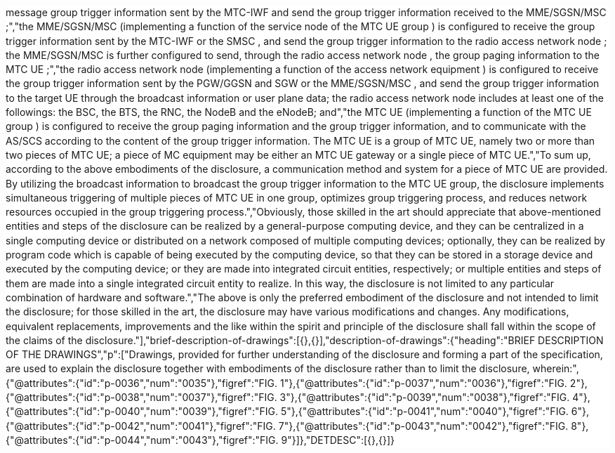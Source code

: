 message group trigger information sent by the MTC-IWF  and send the group trigger information received to the MME\/SGSN\/MSC ;","the MME\/SGSN\/MSC  (implementing a function of the service node of the MTC UE group ) is configured to receive the group trigger information sent by the MTC-IWF  or the SMSC , and send the group trigger information to the radio access network node ; the MME\/SGSN\/MSC  is further configured to send, through the radio access network node , the group paging information to the MTC UE ;","the radio access network node  (implementing a function of the access network equipment ) is configured to receive the group trigger information sent by the PGW\/GGSN and SGW  or the MME\/SGSN\/MSC , and send the group trigger information to the target UE through the broadcast information or user plane data; the radio access network node  includes at least one of the followings: the BSC, the BTS, the RNC, the NodeB and the eNodeB; and","the MTC UE  (implementing a function of the MTC UE group ) is configured to receive the group paging information and the group trigger information, and to communicate with the AS\/SCS  according to the content of the group trigger information. The MTC UE is a group of MTC UE, namely two or more than two pieces of MTC UE; a piece of MC equipment may be either an MTC UE gateway or a single piece of MTC UE.","To sum up, according to the above embodiments of the disclosure, a communication method and system for a piece of MTC UE are provided. By utilizing the broadcast information to broadcast the group trigger information to the MTC UE group, the disclosure implements simultaneous triggering of multiple pieces of MTC UE in one group, optimizes group triggering process, and reduces network resources occupied in the group triggering process.","Obviously, those skilled in the art should appreciate that above-mentioned entities and steps of the disclosure can be realized by a general-purpose computing device, and they can be centralized in a single computing device or distributed on a network composed of multiple computing devices; optionally, they can be realized by program code which is capable of being executed by the computing device, so that they can be stored in a storage device and executed by the computing device; or they are made into integrated circuit entities, respectively; or multiple entities and steps of them are made into a single integrated circuit entity to realize. In this way, the disclosure is not limited to any particular combination of hardware and software.","The above is only the preferred embodiment of the disclosure and not intended to limit the disclosure; for those skilled in the art, the disclosure may have various modifications and changes. Any modifications, equivalent replacements, improvements and the like within the spirit and principle of the disclosure shall fall within the scope of the claims of the disclosure."],"brief-description-of-drawings":[{},{}],"description-of-drawings":{"heading":"BRIEF DESCRIPTION OF THE DRAWINGS","p":["Drawings, provided for further understanding of the disclosure and forming a part of the specification, are used to explain the disclosure together with embodiments of the disclosure rather than to limit the disclosure, wherein:",{"@attributes":{"id":"p-0036","num":"0035"},"figref":"FIG. 1"},{"@attributes":{"id":"p-0037","num":"0036"},"figref":"FIG. 2"},{"@attributes":{"id":"p-0038","num":"0037"},"figref":"FIG. 3"},{"@attributes":{"id":"p-0039","num":"0038"},"figref":"FIG. 4"},{"@attributes":{"id":"p-0040","num":"0039"},"figref":"FIG. 5"},{"@attributes":{"id":"p-0041","num":"0040"},"figref":"FIG. 6"},{"@attributes":{"id":"p-0042","num":"0041"},"figref":"FIG. 7"},{"@attributes":{"id":"p-0043","num":"0042"},"figref":"FIG. 8"},{"@attributes":{"id":"p-0044","num":"0043"},"figref":"FIG. 9"}]},"DETDESC":[{},{}]}
